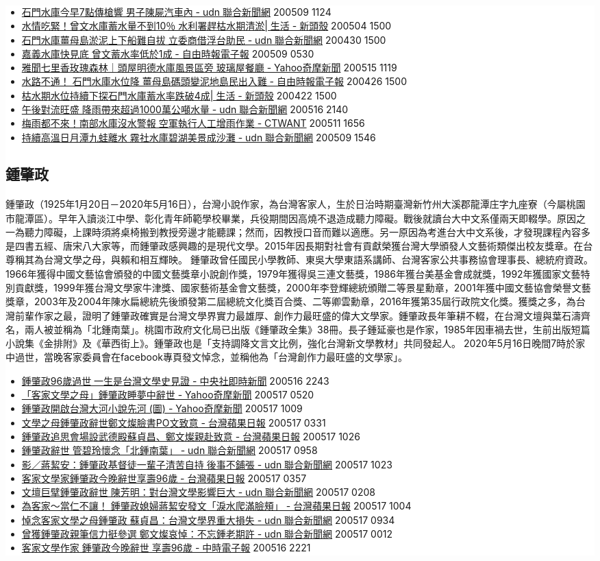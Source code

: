 - [石門水庫今早7點傳槍響 男子陳屍汽車內 - udn 聯合新聞網](https://udn.com/news/story/7320/4551238 "石門水庫今早7點傳槍響 男子陳屍汽車內 - udn 聯合新聞網") 200509 1124
- [水情吃緊！曾文水庫蓄水量不到10％ 水利署趕枯水期清淤| 生活 - 新頭殼](https://newtalk.tw/news/view/2020-05-04/401524 "水情吃緊！曾文水庫蓄水量不到10％ 水利署趕枯水期清淤| 生活 - 新頭殼") 200504 1500
- [石門水庫薑母島淤泥上下船難自拔 立委商借浮台助民 - udn 聯合新聞網](https://udn.com/news/story/7324/4529950 "石門水庫薑母島淤泥上下船難自拔 立委商借浮台助民 - udn 聯合新聞網") 200430 1500
- [嘉義水庫快見底 曾文蓄水率低於1成 - 自由時報電子報](https://news.ltn.com.tw/news/life/paper/1371446 "嘉義水庫快見底 曾文蓄水率低於1成 - 自由時報電子報") 200509 0530
- [雅聞七里香玫瑰森林｜頭屋明德水庫風景區旁 玻璃屋餐廳 - Yahoo奇摩新聞](https://travel.yahoo.com.tw/%E9%9B%85%E8%81%9E%E4%B8%83%E9%87%8C%E9%A6%99%E7%8E%AB%E7%91%B0%E6%A3%AE%E6%9E%97-%E9%A0%AD%E5%B1%8B%E6%98%8E%E5%BE%B7%E6%B0%B4%E5%BA%AB%E9%A2%A8%E6%99%AF%E5%8D%80%E6%97%81-%E7%8E%BB%E7%92%83%E5%B1%8B%E9%A4%90%E5%BB%B3-031530917.html "雅聞七里香玫瑰森林｜頭屋明德水庫風景區旁 玻璃屋餐廳 - Yahoo奇摩新聞") 200515 1119
- [水路不通！ 石門水庫水位降 薑母島碼頭變泥地島民出入難 - 自由時報電子報](https://news.ltn.com.tw/news/life/breakingnews/3146599 "水路不通！ 石門水庫水位降 薑母島碼頭變泥地島民出入難 - 自由時報電子報") 200426 1500
- [枯水期水位持續下探石門水庫蓄水率跌破4成| 生活 - 新頭殼](https://newtalk.tw/news/view/2020-04-22/395256 "枯水期水位持續下探石門水庫蓄水率跌破4成| 生活 - 新頭殼") 200422 1500
- [午後對流旺盛 降雨帶來超過1000萬公噸水量 - udn 聯合新聞網](https://udn.com/news/story/7266/4568891?from=udn-ch1_breaknews-1-cate9-news "午後對流旺盛 降雨帶來超過1000萬公噸水量 - udn 聯合新聞網") 200516 2140
- [梅雨都不來！南部水庫沒水警報 空軍執行人工增雨作業 - CTWANT](https://www.ctwant.com/article/50572 "梅雨都不來！南部水庫沒水警報 空軍執行人工增雨作業 - CTWANT") 200511 1656
- [持續高溫日月潭九蛙離水 霧社水庫碧湖美景成沙灘 - udn 聯合新聞網](https://udn.com/news/story/7325/4551744 "持續高溫日月潭九蛙離水 霧社水庫碧湖美景成沙灘 - udn 聯合新聞網") 200509 1546

## 鍾肇政

鍾肇政（1925年1月20日－2020年5月16日），台灣小說作家，為台灣客家人，生於日治時期臺灣新竹州大溪郡龍潭庄字九座寮（今屬桃園市龍潭區）。早年入讀淡江中學、彰化青年師範學校畢業，兵役期間因高燒不退造成聽力障礙。戰後就讀台大中文系僅兩天即輟學。原因之一為聽力障礙，上課時須將桌椅搬到教授旁邊才能聽課；然而，因教授口音而難以適應。另一原因為考進台大中文系後，才發現課程內容多是四書五經、唐宋八大家等，而鍾肇政感興趣的是現代文學。2015年因長期對社會有貢獻榮獲台灣大學頒發人文藝術類傑出校友獎章。在台尊稱其為台灣文學之母，與賴和相互輝映。
鍾肇政曾任國民小學教師、東吳大學東語系講師、台灣客家公共事務協會理事長、總統府資政。1966年獲得中國文藝協會頒發的中國文藝獎章小說創作獎，1979年獲得吳三連文藝獎，1986年獲台美基金會成就獎，1992年獲國家文藝特別貢獻獎，1999年獲台灣文學家牛津獎、國家藝術基金會文藝獎，2000年李登輝總統頒贈二等景星勳章，2001年獲中國文藝協會榮譽文藝獎章，2003年及2004年陳水扁總統先後頒發第二屆總統文化獎百合獎、二等卿雲勳章，2016年獲第35屆行政院文化獎。獲獎之多，為台灣前輩作家之最，證明了鍾肇政確實是台灣文學界實力最雄厚、創作力最旺盛的偉大文學家。鍾肇政長年筆耕不輟，在台灣文壇與葉石濤齊名，兩人被並稱為「北鍾南葉」。桃園市政府文化局已出版《鍾肇政全集》38冊。長子鍾延豪也是作家，1985年因車禍去世，生前出版短篇小說集《金排附》及《華西街上》。鍾肇政也是「支持調降文言文比例，強化台灣新文學教材」共同發起人。
2020年5月16日晚間7時於家中過世，當晚客家委員會在facebook專頁發文悼念，並稱他為「台灣創作力最旺盛的文學家」。
- [鍾肇政96歲過世 一生是台灣文學史見證 - 中央社即時新聞](https://www.cna.com.tw/news/firstnews/202005165008.aspx "鍾肇政96歲過世 一生是台灣文學史見證 - 中央社即時新聞") 200516 2243
- [「客家文學之母」鍾肇政睡夢中辭世 - Yahoo奇摩新聞](https://tw.news.yahoo.com/%E5%AE%A2%E5%AE%B6%E6%96%87%E5%AD%B8%E4%B9%8B%E6%AF%8D-%E9%8D%BE%E8%82%87%E6%94%BF%E7%9D%A1%E5%A4%A2%E4%B8%AD%E8%BE%AD%E4%B8%96-143039657.html "「客家文學之母」鍾肇政睡夢中辭世 - Yahoo奇摩新聞") 200517 0520
- [鍾肇政開啟台灣大河小說先河 (圖) - Yahoo奇摩新聞](https://tw.news.yahoo.com/%E9%8D%BE%E8%82%87%E6%94%BF%E9%96%8B%E5%95%9F%E5%8F%B0%E7%81%A3%E5%A4%A7%E6%B2%B3%E5%B0%8F%E8%AA%AA%E5%85%88%E6%B2%B3-%E5%9C%96-020923756.html "鍾肇政開啟台灣大河小說先河 (圖) - Yahoo奇摩新聞") 200517 1009
- [文學之母鍾肇政辭世鄭文燦臉書PO文致意 - 台灣蘋果日報](https://tw.appledaily.com/life/20200516/CBVVN7UHJAFL355HK44FICCWEM/ "文學之母鍾肇政辭世鄭文燦臉書PO文致意 - 台灣蘋果日報") 200517 0331
- [鍾肇政追思會場設武德殿蘇貞昌、鄭文燦親赴致意 - 台灣蘋果日報](https://tw.appledaily.com/life/20200517/GMBLKXPUHHHBUIDOGL2RDRQUF4/ "鍾肇政追思會場設武德殿蘇貞昌、鄭文燦親赴致意 - 台灣蘋果日報") 200517 1026
- [鍾肇政辭世 管碧玲懷念「北鍾南葉」 - udn 聯合新聞網](https://udn.com/news/story/7314/4569619 "鍾肇政辭世 管碧玲懷念「北鍾南葉」 - udn 聯合新聞網") 200517 0958
- [影／蔣絜安：鍾肇政基督徒一輩子清苦自持 後事不鋪張 - udn 聯合新聞網](https://udn.com/news/story/7314/4569639 "影／蔣絜安：鍾肇政基督徒一輩子清苦自持 後事不鋪張 - udn 聯合新聞網") 200517 1023
- [客家文學家鍾肇政今晚辭世享壽96歲 - 台灣蘋果日報](https://tw.appledaily.com/life/20200516/2743NKR4NFWRAEKNBLOK3YPJDQ/ "客家文學家鍾肇政今晚辭世享壽96歲 - 台灣蘋果日報") 200517 0357
- [文壇巨擘鍾肇政辭世 陳芳明：對台灣文學影響巨大 - udn 聯合新聞網](https://udn.com/news/story/7314/4569431?from=udn-ch1_breaknews-1-cate1-news "文壇巨擘鍾肇政辭世 陳芳明：對台灣文學影響巨大 - udn 聯合新聞網") 200517 0208
- [為客家～當仁不讓！ 鍾肇政媳婦蔣絜安發文「淚水爬滿臉頰」 - 台灣蘋果日報](https://tw.appledaily.com/life/20200517/K42DV6I32ZG2M5I2ZU2Y57P46Y/ "為客家～當仁不讓！ 鍾肇政媳婦蔣絜安發文「淚水爬滿臉頰」 - 台灣蘋果日報") 200517 1004
- [悼念客家文學之母鍾肇政 蘇貞昌：台灣文學界重大損失 - udn 聯合新聞網](https://udn.com/news/story/6656/4569596?from=udn-ch1_breaknews-1-cate1-news "悼念客家文學之母鍾肇政 蘇貞昌：台灣文學界重大損失 - udn 聯合新聞網") 200517 0934
- [曾獲鍾肇政親筆信力挺參選 鄭文燦哀悼：不忘鍾老期許 - udn 聯合新聞網](https://udn.com/news/story/6656/4569423?from=udn-catebreaknews_ch2 "曾獲鍾肇政親筆信力挺參選 鄭文燦哀悼：不忘鍾老期許 - udn 聯合新聞網") 200517 0012
- [客家文學作家 鍾肇政今晚辭世 享壽96歲 - 中時電子報](https://www.chinatimes.com/realtimenews/20200516003947-260405?ctrack=mo_main_recmd_p03 "客家文學作家 鍾肇政今晚辭世 享壽96歲 - 中時電子報") 200516 2221